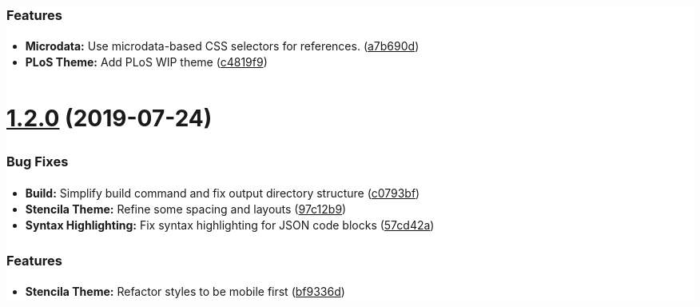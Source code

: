 
### Features

* **Microdata:** Use microdata-based CSS selectors for references. ([a7b690d](https://github.com/stencila/thema/commit/a7b690d))
* **PLoS Theme:** Add PLoS WIP theme ([c4819f9](https://github.com/stencila/thema/commit/c4819f9))

# [1.2.0](https://github.com/stencila/thema/compare/v1.1.0...v1.2.0) (2019-07-24)


### Bug Fixes

* **Build:** Simplify build command and fix output directory structure ([c0793bf](https://github.com/stencila/thema/commit/c0793bf))
* **Stencila Theme:** Refine some spacing and layouts ([97c12b9](https://github.com/stencila/thema/commit/97c12b9))
* **Syntax Highlighting:** Fix syntax highlighting for JSON code blocks ([57cd42a](https://github.com/stencila/thema/commit/57cd42a))


### Features

* **Stencila Theme:** Refactor styles to be mobile first ([bf9336d](https://github.com/stencila/thema/commit/bf9336d))
